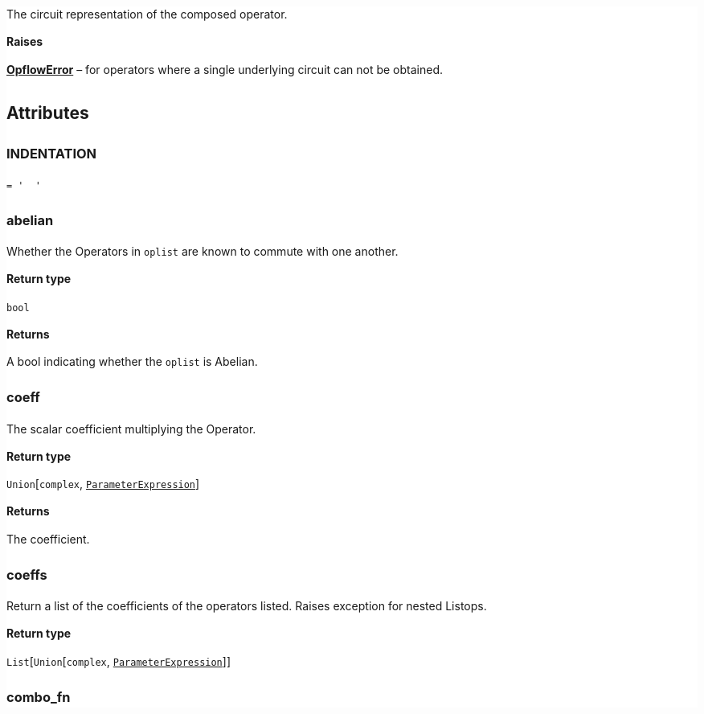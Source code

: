 The circuit representation of the composed operator.

**Raises**

[**OpflowError**](qiskit.opflow.OpflowError "qiskit.opflow.OpflowError") – for operators where a single underlying circuit can not be obtained.

## Attributes

<span id="qiskit.opflow.list_ops.ComposedOp.INDENTATION" />

### INDENTATION

`= '  '`

<span id="qiskit.opflow.list_ops.ComposedOp.abelian" />

### abelian

Whether the Operators in `oplist` are known to commute with one another.

**Return type**

`bool`

**Returns**

A bool indicating whether the `oplist` is Abelian.

<span id="qiskit.opflow.list_ops.ComposedOp.coeff" />

### coeff

The scalar coefficient multiplying the Operator.

**Return type**

`Union`\[`complex`, [`ParameterExpression`](qiskit.circuit.ParameterExpression "qiskit.circuit.parameterexpression.ParameterExpression")]

**Returns**

The coefficient.

<span id="qiskit.opflow.list_ops.ComposedOp.coeffs" />

### coeffs

Return a list of the coefficients of the operators listed. Raises exception for nested Listops.

**Return type**

`List`\[`Union`\[`complex`, [`ParameterExpression`](qiskit.circuit.ParameterExpression "qiskit.circuit.parameterexpression.ParameterExpression")]]

<span id="qiskit.opflow.list_ops.ComposedOp.combo_fn" />

### combo\_fn
